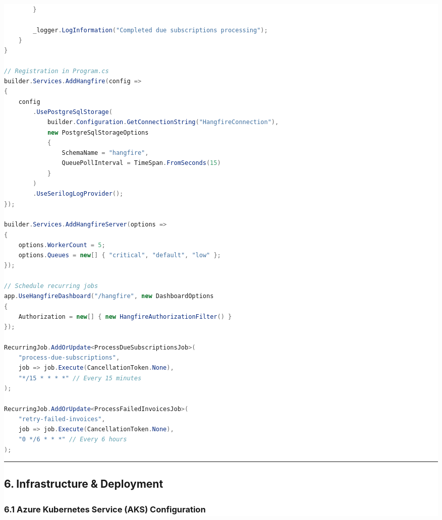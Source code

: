 ```csharp
        }

        _logger.LogInformation("Completed due subscriptions processing");
    }
}

// Registration in Program.cs
builder.Services.AddHangfire(config =>
{
    config
        .UsePostgreSqlStorage(
            builder.Configuration.GetConnectionString("HangfireConnection"),
            new PostgreSqlStorageOptions
            {
                SchemaName = "hangfire",
                QueuePollInterval = TimeSpan.FromSeconds(15)
            }
        )
        .UseSerilogLogProvider();
});

builder.Services.AddHangfireServer(options =>
{
    options.WorkerCount = 5;
    options.Queues = new[] { "critical", "default", "low" };
});

// Schedule recurring jobs
app.UseHangfireDashboard("/hangfire", new DashboardOptions
{
    Authorization = new[] { new HangfireAuthorizationFilter() }
});

RecurringJob.AddOrUpdate<ProcessDueSubscriptionsJob>(
    "process-due-subscriptions",
    job => job.Execute(CancellationToken.None),
    "*/15 * * * *" // Every 15 minutes
);

RecurringJob.AddOrUpdate<ProcessFailedInvoicesJob>(
    "retry-failed-invoices",
    job => job.Execute(CancellationToken.None),
    "0 */6 * * *" // Every 6 hours
);

```

---



## 6. Infrastructure & Deployment
### 6.1 Azure Kubernetes Service (AKS) Configuration
